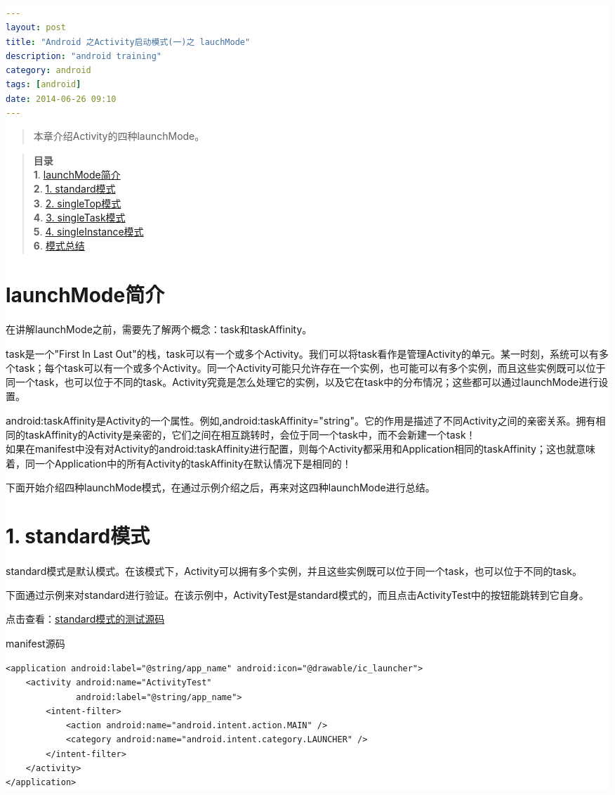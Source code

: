 ```yaml
---
layout: post
title: "Android 之Activity启动模式(一)之 lauchMode"
description: "android training"
category: android
tags: [android]
date: 2014-06-26 09:10
---
```


> 本章介绍Activity的四种launchMode。

> **目录**  
> **1**. [launchMode简介](#anchor1)  
> **2**. [1. standard模式](#anchor2)  
> **3**. [2. singleTop模式](#anchor3)  
> **4**. [3. singleTask模式](#anchor4)  
> **5**. [4. singleInstance模式](#anchor5)  
> **6**. [模式总结](#anchor6)  


<a name="anchor1"></a>
# launchMode简介

在讲解launchMode之前，需要先了解两个概念：task和taskAffinity。

task是一个"First In Last Out"的栈，task可以有一个或多个Activity。我们可以将task看作是管理Activity的单元。某一时刻，系统可以有多个task；每个task可以有一个或多个Activity。同一个Activity可能只允许存在一个实例，也可能可以有多个实例，而且这些实例既可以位于同一个task，也可以位于不同的task。Activity究竟是怎么处理它的实例，以及它在task中的分布情况；这些都可以通过launchMode进行设置。


android:taskAffinity是Activity的一个属性。例如,android:taskAffinity="string"。它的作用是描述了不同Activity之间的亲密关系。拥有相同的taskAffinity的Activity是亲密的，它们之间在相互跳转时，会位于同一个task中，而不会新建一个task！  
如果在manifest中没有对Activity的android:taskAffinity进行配置，则每个Activity都采用和Application相同的taskAffinity；这也就意味着，同一个Application中的所有Activity的taskAffinity在默认情况下是相同的！

下面开始介绍四种launchMode模式，在通过示例介绍之后，再来对这四种launchMode进行总结。


<a name="anchor2"></a>
# 1. standard模式 

standard模式是默认模式。在该模式下，Activity可以拥有多个实例，并且这些实例既可以位于同一个task，也可以位于不同的task。

下面通过示例来对standard进行验证。在该示例中，ActivityTest是standard模式的，而且点击ActivityTest中的按钮能跳转到它自身。

点击查看：[standard模式的测试源码](https://github.com/wangkuiwu/android_applets/tree/master/api_guide/app_components/activity/launch_mode/01_standard)

manifest源码

    <application android:label="@string/app_name" android:icon="@drawable/ic_launcher">
        <activity android:name="ActivityTest"
                  android:label="@string/app_name">
            <intent-filter>
                <action android:name="android.intent.action.MAIN" />
                <category android:name="android.intent.category.LAUNCHER" />
            </intent-filter>
        </activity>
    </application>
